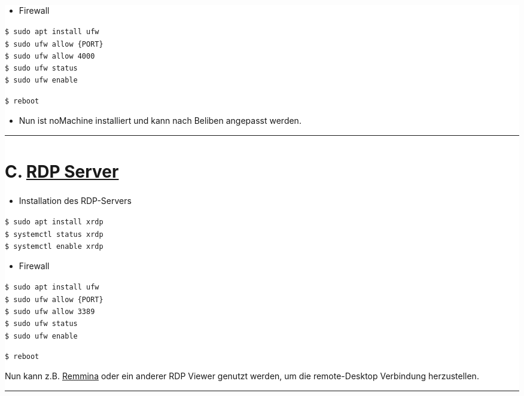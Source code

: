 - Firewall
```
$ sudo apt install ufw
$ sudo ufw allow {PORT}
$ sudo ufw allow 4000
$ sudo ufw status
$ sudo ufw enable
```
```
$ reboot
```

- Nun ist noMachine installiert und kann nach Beliben angepasst werden.


----------------------------------------------------------------------------------------------------------------


# C. [RDP Server](https://de.wikipedia.org/wiki/Remote_Desktop_Protocol)

- Installation des RDP-Servers
```
$ sudo apt install xrdp
$ systemctl status xrdp
$ systemctl enable xrdp
```

- Firewall
```
$ sudo apt install ufw
$ sudo ufw allow {PORT}
$ sudo ufw allow 3389
$ sudo ufw status
$ sudo ufw enable
```
```
$ reboot
```

Nun kann z.B. [Remmina](https://remmina.org/) oder ein anderer RDP Viewer genutzt werden, um die remote-Desktop Verbindung herzustellen.

----------------------------------------------------------------------------------------------------------------

